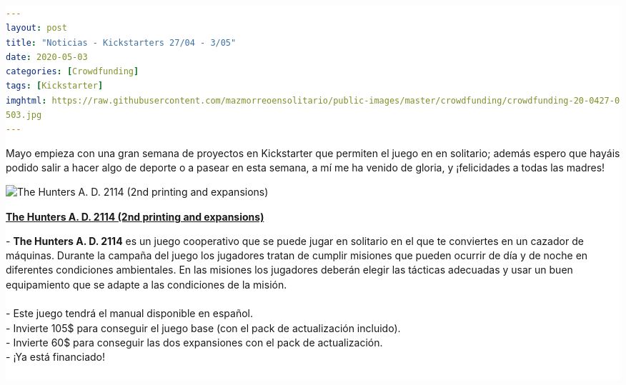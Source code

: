 ```yaml
---
layout: post
title: "Noticias - Kickstarters 27/04 - 3/05"
date: 2020-05-03
categories: [Crowdfunding]
tags: [Kickstarter]
imghtml: https://raw.githubusercontent.com/mazmorreoensolitario/public-images/master/crowdfunding/crowdfunding-20-0427-0503.jpg
---
```


Mayo empieza con una gran semana de proyectos en Kickstarter que permiten el 
juego en en solitario; además espero que hayáis podido salir a hacer algo de 
deporte o a pasear en esta semana, a mí me ha venido de gloria, y ¡felicidades 
a todas las madres!

<div class="row">
    <div class="col-md-3">
        <img width="200" height="200"
            src="https://ksr-ugc.imgix.net/assets/028/818/520/2a452ddd95537f395616983c919c061a_original.jpg?ixlib=rb-2.1.0&w=680&fit=max&v=1587577076&auto=format&frame=1&q=92&s=2f9f185275056380d267e34770b55671"
            class="img-thumbnail" alt="The Hunters A. D. 2114 (2nd printing and expansions)">
    </div>
    <div class="col-md-9">
        <p>
            <a target="_blank" 
                href="https://www.kickstarter.com/projects/730648781/the-hunters-a-d-2114-2nd-printing-and-expansions?ref=mazmorreoensolitario">
            <strong>The Hunters A. D. 2114 (2nd printing and expansions)</strong>
            </a>
        </p>
            - <strong>The Hunters A. D. 2114</strong> es un juego cooperativo
            que se puede jugar en solitario en el que te conviertes en un
            cazador de máquinas. Durante la campaña del juego los jugadores
            tratan de cumplir misiones que pueden ocurrir de día y de noche en
            diferentes condiciones ambientales. En las misiones los jugadores
            deberán elegir las tácticas adecuadas y usar un buen equipamiento
            que se adapte a las condiciones de la misión.
            <br>
            <br>
            - Este juego tendrá el manual disponible en español.
            <br>
            - Invierte 105$ para conseguir el juego base (con el pack de
              actualización incluido).
            <br>
            - Invierte 60$ para conseguir las dos expansiones con el pack de
            actualización.
            <br>
           - ¡Ya está financiado!
    </div>
</div>
<br>

